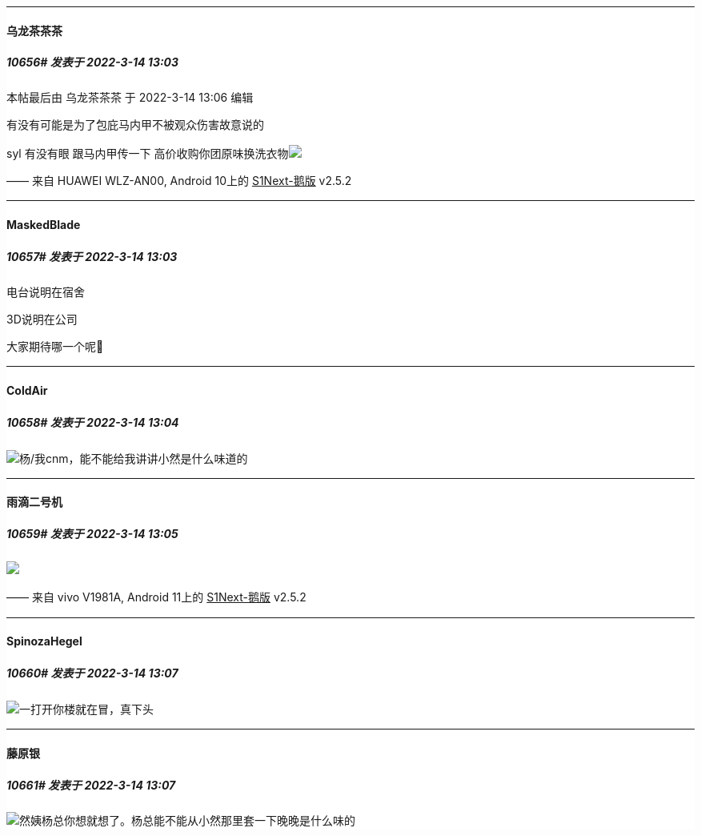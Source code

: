 *****

####  乌龙茶茶茶  
##### 10656#       发表于 2022-3-14 13:03

 本帖最后由 乌龙茶茶茶 于 2022-3-14 13:06 编辑 

有没有可能是为了包庇马内甲不被观众伤害故意说的

syl 有没有眼 跟马内甲传一下 高价收购你团原味换洗衣物<img src="https://static.saraba1st.com/image/smiley/face2017/076.png" referrerpolicy="no-referrer">

—— 来自 HUAWEI WLZ-AN00, Android 10上的 [S1Next-鹅版](https://github.com/ykrank/S1-Next/releases) v2.5.2

*****

####  MaskedBlade  
##### 10657#       发表于 2022-3-14 13:03

电台说明在宿舍

3D说明在公司

大家期待哪一个呢🤔

*****

####  ColdAir  
##### 10658#       发表于 2022-3-14 13:04

<img src="https://static.saraba1st.com/image/smiley/face2017/139.png" referrerpolicy="no-referrer">杨/我cnm，能不能给我讲讲小然是什么味道的

*****

####  雨滴二号机  
##### 10659#       发表于 2022-3-14 13:05

<img src="https://static.saraba1st.com/image/smiley/face2017/067.png" referrerpolicy="no-referrer">

—— 来自 vivo V1981A, Android 11上的 [S1Next-鹅版](https://github.com/ykrank/S1-Next/releases) v2.5.2

*****

####  SpinozaHegel  
##### 10660#       发表于 2022-3-14 13:07

<img src="https://static.saraba1st.com/image/smiley/face2017/127.png" referrerpolicy="no-referrer">一打开你楼就在冒，真下头

*****

####  藤原银  
##### 10661#       发表于 2022-3-14 13:07

<img src="https://static.saraba1st.com/image/smiley/face2017/136.png" referrerpolicy="no-referrer">然姨杨总你想就想了。杨总能不能从小然那里套一下晚晚是什么味的
